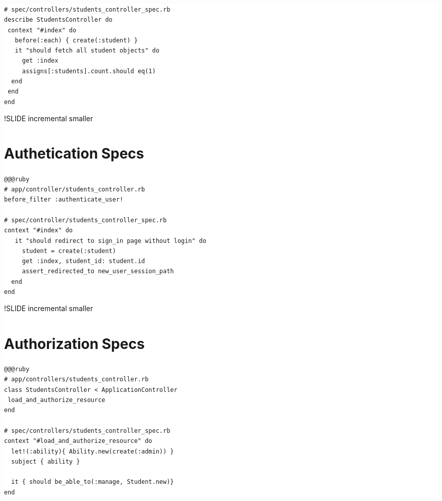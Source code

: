     # spec/controllers/students_controller_spec.rb
    describe StudentsController do
     context "#index" do
       before(:each) { create(:student) }
       it "should fetch all student objects" do
         get :index
         assigns[:students].count.should eq(1)
      end
     end
    end

!SLIDE incremental smaller

# Authetication Specs
    @@@ruby 
    # app/controller/students_controller.rb
    before_filter :authenticate_user!
    
    # spec/controller/students_controller_spec.rb
    context "#index" do
       it "should redirect to sign_in page without login" do
         student = create(:student)
         get :index, student_id: student.id
         assert_redirected_to new_user_session_path
      end
    end

!SLIDE incremental smaller

# Authorization Specs
    @@@ruby
    # app/controllers/students_controller.rb
    class StudentsController < ApplicationController
     load_and_authorize_resource
    end

    # spec/controllers/students_controller_spec.rb
    context "#load_and_authorize_resource" do
      let!(:ability){ Ability.new(create(:admin)) }
      subject { ability }
      
      it { should be_able_to(:manage, Student.new)}
    end 

